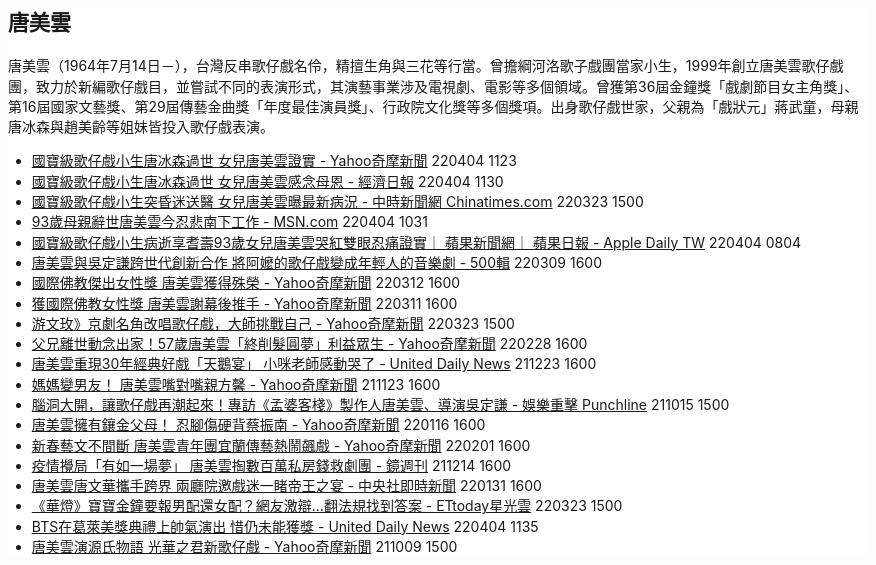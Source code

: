 ## 唐美雲

唐美雲（1964年7月14日－），台灣反串歌仔戲名伶，精擅生角與三花等行當。曾擔綱河洛歌子戲團當家小生，1999年創立唐美雲歌仔戲團，致力於新編歌仔戲目，並嘗試不同的表演形式，其演藝事業涉及電視劇、電影等多個領域。曾獲第36屆金鐘獎「戲劇節目女主角獎」、第16屆國家文藝獎、第29屆傳藝金曲獎「年度最佳演員獎」、行政院文化獎等多個獎項。出身歌仔戲世家，父親為「戲狀元」蔣武童，母親唐冰森與趙美齡等姐妹皆投入歌仔戲表演。
- [國寶級歌仔戲小生唐冰森過世 女兒唐美雲證實 - Yahoo奇摩新聞](https://tw.news.yahoo.com/%E5%9C%8B%E5%AF%B6%E7%B4%9A%E6%AD%8C%E4%BB%94%E6%88%B2%E5%B0%8F%E7%94%9F%E5%94%90%E5%86%B0%E6%A3%AE%E9%81%8E%E4%B8%96-%E5%A5%B3%E5%85%92%E5%94%90%E7%BE%8E%E9%9B%B2%E8%AD%89%E5%AF%A6-032011186.html "國寶級歌仔戲小生唐冰森過世 女兒唐美雲證實 - Yahoo奇摩新聞") 220404 1123
- [國寶級歌仔戲小生唐冰森過世 女兒唐美雲感念母恩 - 經濟日報](https://money.udn.com/money/story/7307/6214086?from=edn_newest_index "國寶級歌仔戲小生唐冰森過世 女兒唐美雲感念母恩 - 經濟日報") 220404 1130
- [國寶級歌仔戲小生突昏迷送醫 女兒唐美雲曝最新病況 - 中時新聞網 Chinatimes.com](https://www.chinatimes.com/realtimenews/20220323001704-260404 "國寶級歌仔戲小生突昏迷送醫 女兒唐美雲曝最新病況 - 中時新聞網 Chinatimes.com") 220323 1500
- [93歲母親辭世唐美雲今忍悲南下工作 - MSN.com](https://www.msn.com/zh-tw/entertainment/news/93%E6%AD%B2%E6%AF%8D%E8%A6%AA%E8%BE%AD%E4%B8%96-%E5%94%90%E7%BE%8E%E9%9B%B2%E4%BB%8A%E5%BF%8D%E6%82%B2%E5%8D%97%E4%B8%8B%E5%B7%A5%E4%BD%9C/ar-AAVP7u3?li=BBqj0iS "93歲母親辭世唐美雲今忍悲南下工作 - MSN.com") 220404 1031
- [國寶級歌仔戲小生病逝享耆壽93歲女兒唐美雲哭紅雙眼忍痛證實｜ 蘋果新聞網｜ 蘋果日報 - Apple Daily TW](https://www.appledaily.com.tw/entertainment/20220404/NCUXSZZ27VFAZFT7OCZNM23OYE/ "國寶級歌仔戲小生病逝享耆壽93歲女兒唐美雲哭紅雙眼忍痛證實｜ 蘋果新聞網｜ 蘋果日報 - Apple Daily TW") 220404 0804
- [唐美雲與吳定謙跨世代創新合作 將阿嬤的歌仔戲變成年輕人的音樂劇 - 500輯](https://500times.udn.com/wtimes/story/12672/6149918 "唐美雲與吳定謙跨世代創新合作 將阿嬤的歌仔戲變成年輕人的音樂劇 - 500輯") 220309 1600
- [國際佛教傑出女性獎 唐美雲獲得殊榮 - Yahoo奇摩新聞](https://tw.news.yahoo.com/%E5%9C%8B%E9%9A%9B%E4%BD%9B%E6%95%99%E5%82%91%E5%87%BA%E5%A5%B3%E6%80%A7%E7%8D%8E-%E5%94%90%E7%BE%8E%E9%9B%B2%E7%8D%B2%E5%BE%97%E6%AE%8A%E6%A6%AE-113739868.html "國際佛教傑出女性獎 唐美雲獲得殊榮 - Yahoo奇摩新聞") 220312 1600
- [獲國際佛教女性獎 唐美雲謝幕後推手 - Yahoo奇摩新聞](https://tw.news.yahoo.com/%E7%8D%B2%E5%9C%8B%E9%9A%9B%E4%BD%9B%E6%95%99%E5%A5%B3%E6%80%A7%E7%8D%8E-%E5%94%90%E7%BE%8E%E9%9B%B2%E8%AC%9D%E5%B9%95%E5%BE%8C%E6%8E%A8%E6%89%8B-111502227.html "獲國際佛教女性獎 唐美雲謝幕後推手 - Yahoo奇摩新聞") 220311 1600
- [游文玫》京劇名角改唱歌仔戲，大師挑戰自己 - Yahoo奇摩新聞](https://tw.news.yahoo.com/%E6%B8%B8%E6%96%87%E7%8E%AB-%E4%BA%AC%E5%8A%87%E5%90%8D%E8%A7%92%E6%94%B9%E5%94%B1%E6%AD%8C%E4%BB%94%E6%88%B2-%E5%A4%A7%E5%B8%AB%E6%8C%91%E6%88%B0%E8%87%AA%E5%B7%B1-212500758.html "游文玫》京劇名角改唱歌仔戲，大師挑戰自己 - Yahoo奇摩新聞") 220323 1500
- [父兄離世動念出家！57歲唐美雲「終削髮圓夢」利益眾生 - Yahoo奇摩新聞](https://tw.news.yahoo.com/%E7%88%B6%E5%85%84%E9%9B%A2%E4%B8%96%E5%8B%95%E5%BF%B5%E5%87%BA%E5%AE%B6-57%E6%AD%B2%E5%94%90%E7%BE%8E%E9%9B%B2-%E7%B5%82%E5%89%8A%E9%AB%AE%E5%9C%93%E5%A4%A2-%E5%88%A9%E7%9B%8A%E7%9C%BE%E7%94%9F-013502603.html "父兄離世動念出家！57歲唐美雲「終削髮圓夢」利益眾生 - Yahoo奇摩新聞") 220228 1600
- [唐美雲重現30年經典好戲「天鵝宴」 小咪老師感動哭了 - United Daily News](https://stars.udn.com/star/story/10091/5983680 "唐美雲重現30年經典好戲「天鵝宴」 小咪老師感動哭了 - United Daily News") 211223 1600
- [媽媽變男友！ 唐美雲嘴對嘴親方馨 - Yahoo奇摩新聞](https://tw.news.yahoo.com/%E5%AA%BD%E5%AA%BD%E8%AE%8A%E7%94%B7%E5%8F%8B%EF%BC%81-%E5%94%90%E7%BE%8E%E9%9B%B2%E5%98%B4%E5%B0%8D%E5%98%B4%E8%A6%AA%E6%96%B9%E9%A6%A8-145535284.html "媽媽變男友！ 唐美雲嘴對嘴親方馨 - Yahoo奇摩新聞") 211123 1600
- [腦洞大開，讓歌仔戲再潮起來！專訪《孟婆客棧》製作人唐美雲、導演吳定謙 - 娛樂重擊 Punchline](https://punchline.asia/archives/59787 "腦洞大開，讓歌仔戲再潮起來！專訪《孟婆客棧》製作人唐美雲、導演吳定謙 - 娛樂重擊 Punchline") 211015 1500
- [唐美雲擁有鑲金父母！ 忍腳傷硬背蔡振南 - Yahoo奇摩新聞](https://tw.news.yahoo.com/%E5%94%90%E7%BE%8E%E9%9B%B2%E6%93%81%E6%9C%89%E9%91%B2%E9%87%91%E7%88%B6%E6%AF%8D%EF%BC%81-%E5%BF%8D%E8%85%B3%E5%82%B7%E7%A1%AC%E8%83%8C%E8%94%A1%E6%8C%AF%E5%8D%97-060616504.html "唐美雲擁有鑲金父母！ 忍腳傷硬背蔡振南 - Yahoo奇摩新聞") 220116 1600
- [新春藝文不間斷 唐美雲青年團宜蘭傳藝熱鬧飆戲 - Yahoo奇摩新聞](https://tw.news.yahoo.com/%E6%96%B0%E6%98%A5%E8%97%9D%E6%96%87%E4%B8%8D%E9%96%93%E6%96%B7-%E5%94%90%E7%BE%8E%E9%9B%B2%E9%9D%92%E5%B9%B4%E5%9C%98%E5%AE%9C%E8%98%AD%E5%82%B3%E8%97%9D%E7%86%B1%E9%AC%A7%E9%A3%86%E6%88%B2-075001707.html "新春藝文不間斷 唐美雲青年團宜蘭傳藝熱鬧飆戲 - Yahoo奇摩新聞") 220201 1600
- [疫情攪局「有如一場夢」 唐美雲掏數百萬私房錢救劇團 - 鏡週刊](https://www.mirrormedia.mg/story/20211214ent044/ "疫情攪局「有如一場夢」 唐美雲掏數百萬私房錢救劇團 - 鏡週刊") 211214 1600
- [唐美雲唐文華攜手跨界 兩廳院邀戲迷一睹帝王之宴 - 中央社即時新聞](https://www.cna.com.tw/news/acul/202201310024.aspx "唐美雲唐文華攜手跨界 兩廳院邀戲迷一睹帝王之宴 - 中央社即時新聞") 220131 1600
- [《華燈》寶寶金鐘要報男配還女配？網友激辯…翻法規找到答案 - ETtoday星光雲](https://star.ettoday.net/news/2214188 "《華燈》寶寶金鐘要報男配還女配？網友激辯…翻法規找到答案 - ETtoday星光雲") 220323 1500
- [BTS在葛萊美獎典禮上帥氣演出 惜仍未能獲獎 - United Daily News](https://stars.udn.com/star/story/10092/6214094?from=udn-ch1_breaknews-1-cate8-news "BTS在葛萊美獎典禮上帥氣演出 惜仍未能獲獎 - United Daily News") 220404 1135
- [唐美雲演源氏物語 光華之君新歌仔戲 - Yahoo奇摩新聞](https://tw.news.yahoo.com/%E5%94%90%E7%BE%8E%E9%9B%B2%E6%BC%94%E6%BA%90%E6%B0%8F%E7%89%A9%E8%AA%9E-%E5%85%89%E8%8F%AF%E4%B9%8B%E5%90%9B%E6%96%B0%E6%AD%8C%E4%BB%94%E6%88%B2-140148774.html "唐美雲演源氏物語 光華之君新歌仔戲 - Yahoo奇摩新聞") 211009 1500
